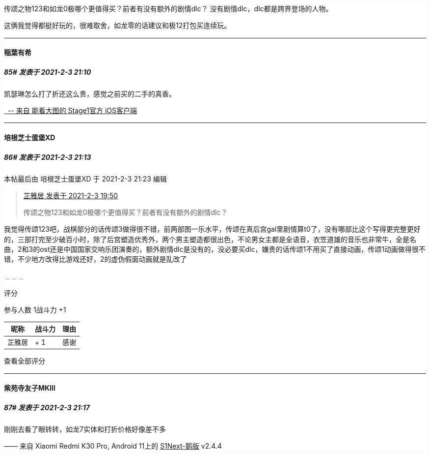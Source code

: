 传颂之物123和如龙0极哪个更值得买？前者有没有额外的剧情dlc？</blockquote>
没有剧情dlc，dlc都是跨界登场的人物。


这俩我觉得都挺好玩的，很难取舍，如龙零的话建议和极12打包买连续玩。


-----

####  稲葉有希  
##### 85#       发表于 2021-2-3 21:10


凯瑟琳怎么打了折还这么贵，感觉之前买的二手的真香。

[  -- 来自 能看大图的 Stage1官方 iOS客户端](https://itunes.apple.com/fi/app/saraba1st/id1221237470?mt=8)


-----

####  培根芝士蛋堡XD  
##### 86#       发表于 2021-2-3 21:13


 本帖最后由 培根芝士蛋堡XD 于 2021-2-3 21:23 编辑 
<blockquote><a href="httphttps://bbs.saraba1st.com/2b/forum.php?mod=redirect&amp;goto=findpost&amp;pid=50229892&amp;ptid=1986088" target="_blank">芷雅居 发表于 2021-2-3 19:50</a>

传颂之物123和如龙0极哪个更值得买？前者有没有额外的剧情dlc？</blockquote>
我觉得传颂123吧，战棋部分的话传颂3做得很不错，前两部图一乐水平，传颂在真后宫gal里剧情算t0了，没有哪部比这个写得更完整更好的，三部打完至少破百小时，除了后宫塑造优秀外，两个男主塑造都很出色，不论男女主都是全语音，衣笠道雄的音乐也非常牛，全是名曲，2和3的ost还是中国国家交响乐团演奏的，额外剧情dlc是没有的，没必要买dlc，嫌贵的话传颂1不用买了直接动画，传颂1动画做得很不错，不少地方改得比游戏还好，2的虚伪假面动画就是乱改了


﹍﹍﹍

评分


 参与人数 1战斗力 +1

|昵称|战斗力|理由|
|----|---|---|
| 芷雅居| + 1|感谢|


查看全部评分


-----

####  紫苑寺友子MKIII  
##### 87#       发表于 2021-2-3 21:17


刚刚去看了眼转转，如龙7实体和打折价格好像差不多

—— 来自 Xiaomi Redmi K30 Pro, Android 11上的 [S1Next-鹅版](https://github.com/ykrank/S1-Next/releases) v2.4.4

